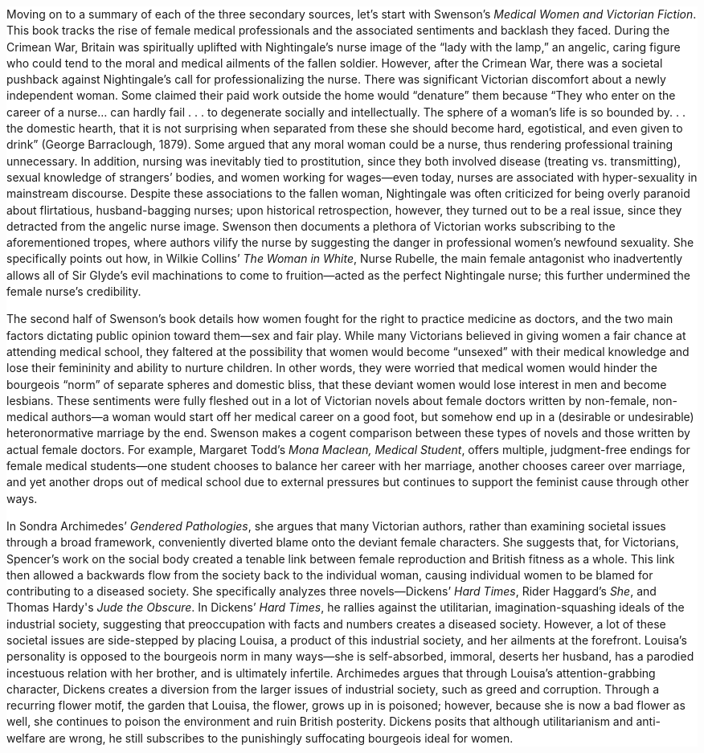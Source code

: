 Moving on to a summary of each of the three secondary sources, let’s start with Swenson’s *Medical Women and Victorian Fiction*. This book tracks the rise of female medical professionals and the associated sentiments and backlash they faced. During the Crimean War, Britain was spiritually uplifted with Nightingale’s nurse image of the “lady with the lamp,” an angelic, caring figure who could tend to the moral and medical ailments of the fallen soldier. However, after the Crimean War, there was a societal pushback against Nightingale’s call for professionalizing the nurse. There was significant Victorian discomfort about a newly independent woman. Some claimed their paid work outside the home would “denature” them because “They who enter on the career of a nurse… can hardly fail . . . to degenerate socially and intellectually. The sphere of a woman’s life is so bounded by. . . the domestic hearth, that it is not surprising when separated from these she should become hard, egotistical, and even given to drink” (George Barraclough, 1879). Some argued that any moral woman could be a nurse, thus rendering professional training unnecessary. In addition, nursing was inevitably tied to prostitution, since they both involved disease (treating vs. transmitting), sexual knowledge of strangers’ bodies, and women working for wages—even today, nurses are associated with hyper-sexuality in mainstream discourse. Despite these associations to the fallen woman, Nightingale was often criticized for being overly paranoid about flirtatious, husband-bagging nurses; upon historical retrospection, however, they turned out to be a real issue, since they detracted from the angelic nurse image. Swenson then documents a plethora of Victorian works subscribing to the aforementioned tropes, where authors vilify the nurse by suggesting the danger in professional women’s newfound sexuality. She specifically points out how, in Wilkie Collins’ *The Woman in White*, Nurse Rubelle, the main female antagonist who inadvertently allows all of Sir Glyde’s evil machinations to come to fruition—acted as the perfect Nightingale nurse; this further undermined the female nurse’s credibility.

The second half of Swenson’s book details how women fought for the right to practice medicine as doctors, and the two main factors dictating public opinion toward them—sex and fair play. While many Victorians believed in giving women a fair chance at attending medical school, they faltered at the possibility that women would become “unsexed” with their medical knowledge and lose their femininity and ability to nurture children. In other words, they were worried that medical women would hinder the bourgeois “norm” of separate spheres and domestic bliss, that these deviant women would lose interest in men and become lesbians. These sentiments were fully fleshed out in a lot of Victorian novels about female doctors written by non-female, non-medical authors—a woman would start off her medical career on a good foot, but somehow end up in a (desirable or undesirable) heteronormative marriage by the end. Swenson makes a cogent comparison between these types of novels and those written by actual female doctors. For example, Margaret Todd’s *Mona Maclean, Medical Student*, offers multiple, judgment-free endings for female medical students—one student chooses to balance her career with her marriage, another chooses career over marriage, and yet another drops out of medical school due to external pressures but continues to support the feminist cause through other ways.

In Sondra Archimedes’ *Gendered Pathologies*, she argues that many Victorian authors, rather than examining societal issues through a broad framework, conveniently diverted blame onto the deviant female characters. She suggests that, for Victorians, Spencer’s work on the social body created a tenable link between female reproduction and British fitness as a whole. This link then allowed a backwards flow from the society back to the individual woman, causing individual women to be blamed for contributing to a diseased society. She specifically analyzes three novels—Dickens’ *Hard Times*, Rider Haggard’s *She*, and Thomas Hardy's *Jude the Obscure*. In Dickens’ *Hard Times*, he rallies against the utilitarian, imagination-squashing ideals of the industrial society, suggesting that preoccupation with facts and numbers creates a diseased society. However, a lot of these societal issues are side-stepped by placing Louisa, a product of this industrial society, and her ailments at the forefront. Louisa’s personality is opposed to the bourgeois norm in many ways—she is self-absorbed, immoral, deserts her husband, has a parodied incestuous relation with her brother, and is ultimately infertile. Archimedes argues that through Louisa’s attention-grabbing character, Dickens creates a diversion from the larger issues of industrial society, such as greed and corruption. Through a recurring flower motif, the garden that Louisa, the flower, grows up in is poisoned; however, because she is now a bad flower as well, she continues to poison the environment and ruin British posterity. Dickens posits that although utilitarianism and anti-welfare are wrong, he still subscribes to the punishingly suffocating bourgeois ideal for women.
